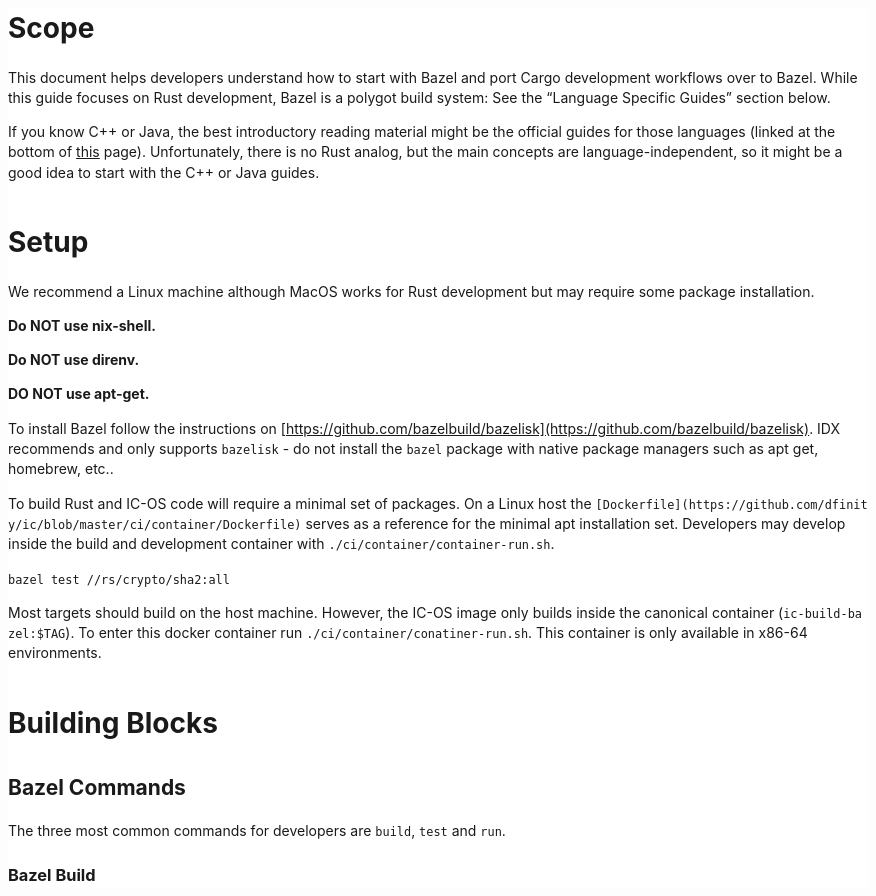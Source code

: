 # Scope

This document helps developers understand how to start with Bazel and port
Cargo development workflows over to Bazel. While this guide focuses on Rust
development, Bazel is a polygot build system: See the “Language Specific
Guides” section below.

If you know C++ or Java, the best introductory reading material might be the
official guides for those languages (linked at the bottom of
[this](https://bazel.build/about/intro) page). Unfortunately, there is no Rust
analog, but the main concepts are language-independent, so it might be a good
idea to start with the C++ or Java guides.

# Setup

We recommend a Linux machine although MacOS works for Rust development but may
require some package installation.

**Do NOT use nix-shell.**

**Do NOT use direnv.**

**DO NOT use apt-get.**

To install Bazel follow the instructions on
[https://github.com/bazelbuild/bazelisk](https://github.com/bazelbuild/bazelisk).
IDX recommends and only supports `bazelisk` - do not install the `bazel`
package with native package managers such as apt get, homebrew, etc..

To build Rust and IC-OS code will require a minimal set of packages. On a Linux
host the
`[Dockerfile](https://github.com/dfinity/ic/blob/master/ci/container/Dockerfile)`
serves as a reference for the minimal apt installation set. Developers may
develop inside the build and development container with
`./ci/container/container-run.sh`.

```bash
bazel test //rs/crypto/sha2:all
```

Most targets should build on the host machine. However, the IC-OS image only
builds inside the canonical container (`ic-build-bazel:$TAG`). To enter this
docker container run `./ci/container/conatiner-run.sh`. This container
is only available in x86-64 environments.

# Building Blocks

## Bazel Commands

The three most common commands for developers are `build`, `test` and `run`.

### Bazel Build
